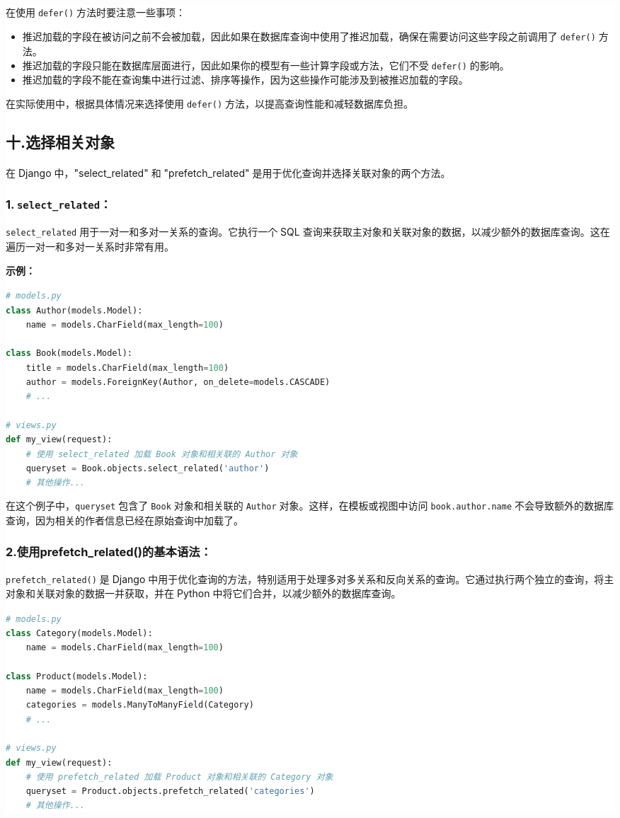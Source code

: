在使用 `defer()` 方法时要注意一些事项：

- 推迟加载的字段在被访问之前不会被加载，因此如果在数据库查询中使用了推迟加载，确保在需要访问这些字段之前调用了 `defer()` 方法。
- 推迟加载的字段只能在数据库层面进行，因此如果你的模型有一些计算字段或方法，它们不受 `defer()` 的影响。
- 推迟加载的字段不能在查询集中进行过滤、排序等操作，因为这些操作可能涉及到被推迟加载的字段。

在实际使用中，根据具体情况来选择使用 `defer()` 方法，以提高查询性能和减轻数据库负担。

## 十.选择相关对象

在 Django 中，"select_related" 和 "prefetch_related" 是用于优化查询并选择关联对象的两个方法。

### 1. `select_related`：

`select_related` 用于一对一和多对一关系的查询。它执行一个 SQL 查询来获取主对象和关联对象的数据，以减少额外的数据库查询。这在遍历一对一和多对一关系时非常有用。

**示例：**

```python
# models.py
class Author(models.Model):
    name = models.CharField(max_length=100)

class Book(models.Model):
    title = models.CharField(max_length=100)
    author = models.ForeignKey(Author, on_delete=models.CASCADE)
    # ...

# views.py
def my_view(request):
    # 使用 select_related 加载 Book 对象和相关联的 Author 对象
    queryset = Book.objects.select_related('author')
    # 其他操作...
```

在这个例子中，`queryset` 包含了 `Book` 对象和相关联的 `Author` 对象。这样，在模板或视图中访问 `book.author.name` 不会导致额外的数据库查询，因为相关的作者信息已经在原始查询中加载了。

### 2.使用prefetch_related()的基本语法：

`prefetch_related()` 是 Django 中用于优化查询的方法，特别适用于处理多对多关系和反向关系的查询。它通过执行两个独立的查询，将主对象和关联对象的数据一并获取，并在 Python 中将它们合并，以减少额外的数据库查询。

```python
# models.py
class Category(models.Model):
    name = models.CharField(max_length=100)

class Product(models.Model):
    name = models.CharField(max_length=100)
    categories = models.ManyToManyField(Category)
    # ...

# views.py
def my_view(request):
    # 使用 prefetch_related 加载 Product 对象和相关联的 Category 对象
    queryset = Product.objects.prefetch_related('categories')
    # 其他操作...
```
